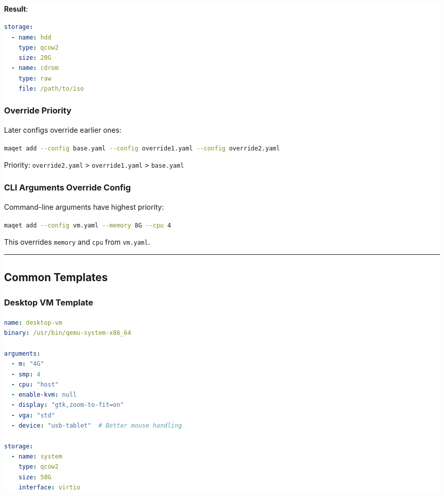 **Result**:

```yaml
storage:
  - name: hdd
    type: qcow2
    size: 20G
  - name: cdrom
    type: raw
    file: /path/to/iso
```

### Override Priority

Later configs override earlier ones:

```bash
maqet add --config base.yaml --config override1.yaml --config override2.yaml
```

Priority: `override2.yaml` > `override1.yaml` > `base.yaml`

### CLI Arguments Override Config

Command-line arguments have highest priority:

```bash
maqet add --config vm.yaml --memory 8G --cpu 4
```

This overrides `memory` and `cpu` from `vm.yaml`.

---

## Common Templates

### Desktop VM Template

```yaml
name: desktop-vm
binary: /usr/bin/qemu-system-x86_64

arguments:
  - m: "4G"
  - smp: 4
  - cpu: "host"
  - enable-kvm: null
  - display: "gtk,zoom-to-fit=on"
  - vga: "std"
  - device: "usb-tablet"  # Better mouse handling

storage:
  - name: system
    type: qcow2
    size: 50G
    interface: virtio
```
